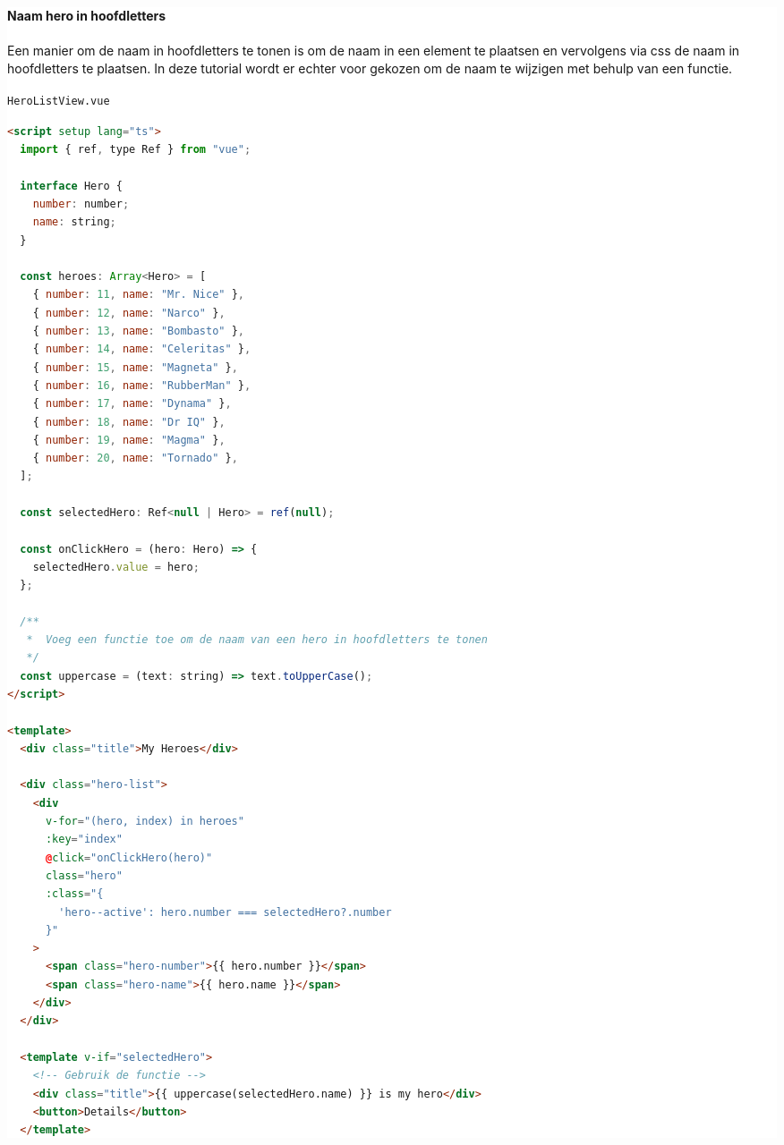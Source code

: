 #### Naam hero in hoofdletters

Een manier om de naam in hoofdletters te tonen is om de naam in een element te plaatsen en vervolgens via css de naam in hoofdletters te plaatsen. In deze tutorial wordt er echter voor gekozen om de naam te wijzigen met behulp van een functie.

`HeroListView.vue`

```html
<script setup lang="ts">
  import { ref, type Ref } from "vue";

  interface Hero {
    number: number;
    name: string;
  }

  const heroes: Array<Hero> = [
    { number: 11, name: "Mr. Nice" },
    { number: 12, name: "Narco" },
    { number: 13, name: "Bombasto" },
    { number: 14, name: "Celeritas" },
    { number: 15, name: "Magneta" },
    { number: 16, name: "RubberMan" },
    { number: 17, name: "Dynama" },
    { number: 18, name: "Dr IQ" },
    { number: 19, name: "Magma" },
    { number: 20, name: "Tornado" },
  ];

  const selectedHero: Ref<null | Hero> = ref(null);

  const onClickHero = (hero: Hero) => {
    selectedHero.value = hero;
  };

  /**
   *  Voeg een functie toe om de naam van een hero in hoofdletters te tonen
   */
  const uppercase = (text: string) => text.toUpperCase();
</script>

<template>
  <div class="title">My Heroes</div>

  <div class="hero-list">
    <div
      v-for="(hero, index) in heroes"
      :key="index"
      @click="onClickHero(hero)"
      class="hero"
      :class="{
        'hero--active': hero.number === selectedHero?.number
      }"
    >
      <span class="hero-number">{{ hero.number }}</span>
      <span class="hero-name">{{ hero.name }}</span>
    </div>
  </div>

  <template v-if="selectedHero">
    <!-- Gebruik de functie -->
    <div class="title">{{ uppercase(selectedHero.name) }} is my hero</div>
    <button>Details</button>
  </template>
```